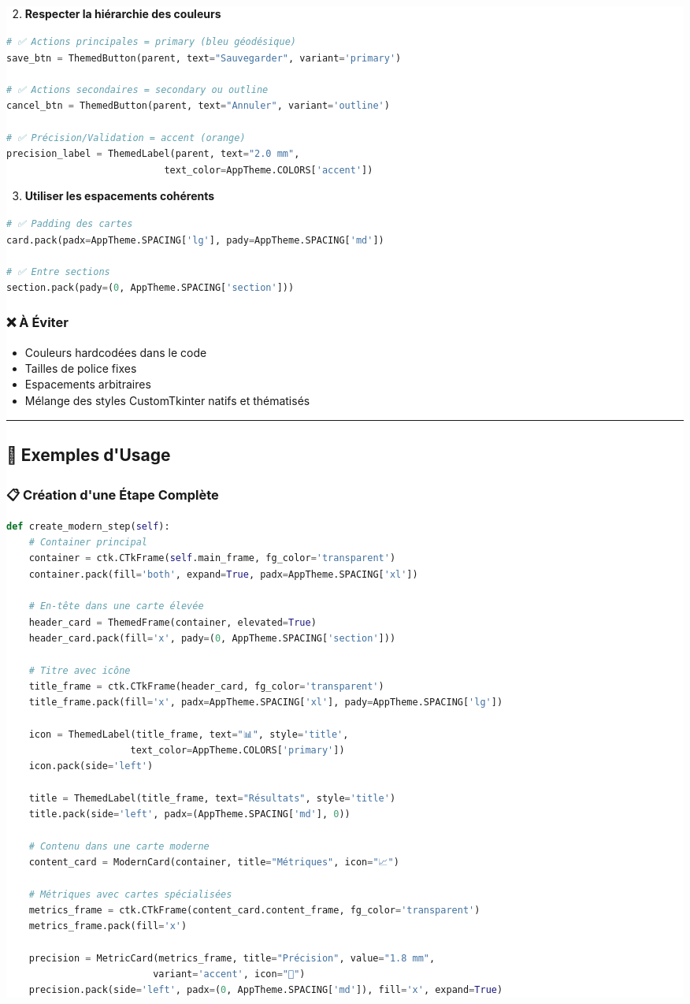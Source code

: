 2. **Respecter la hiérarchie des couleurs**
```python
# ✅ Actions principales = primary (bleu géodésique)
save_btn = ThemedButton(parent, text="Sauvegarder", variant='primary')

# ✅ Actions secondaires = secondary ou outline
cancel_btn = ThemedButton(parent, text="Annuler", variant='outline')

# ✅ Précision/Validation = accent (orange)
precision_label = ThemedLabel(parent, text="2.0 mm", 
                            text_color=AppTheme.COLORS['accent'])
```

3. **Utiliser les espacements cohérents**
```python
# ✅ Padding des cartes
card.pack(padx=AppTheme.SPACING['lg'], pady=AppTheme.SPACING['md'])

# ✅ Entre sections  
section.pack(pady=(0, AppTheme.SPACING['section']))
```

### ❌ À Éviter
- Couleurs hardcodées dans le code
- Tailles de police fixes  
- Espacements arbitraires
- Mélange des styles CustomTkinter natifs et thématisés

---

## 🔄 **Exemples d'Usage**

### 📋 Création d'une Étape Complète
```python
def create_modern_step(self):
    # Container principal
    container = ctk.CTkFrame(self.main_frame, fg_color='transparent')
    container.pack(fill='both', expand=True, padx=AppTheme.SPACING['xl'])
    
    # En-tête dans une carte élevée
    header_card = ThemedFrame(container, elevated=True)
    header_card.pack(fill='x', pady=(0, AppTheme.SPACING['section']))
    
    # Titre avec icône
    title_frame = ctk.CTkFrame(header_card, fg_color='transparent')
    title_frame.pack(fill='x', padx=AppTheme.SPACING['xl'], pady=AppTheme.SPACING['lg'])
    
    icon = ThemedLabel(title_frame, text="📊", style='title', 
                      text_color=AppTheme.COLORS['primary'])
    icon.pack(side='left')
    
    title = ThemedLabel(title_frame, text="Résultats", style='title')
    title.pack(side='left', padx=(AppTheme.SPACING['md'], 0))
    
    # Contenu dans une carte moderne
    content_card = ModernCard(container, title="Métriques", icon="📈")
    
    # Métriques avec cartes spécialisées
    metrics_frame = ctk.CTkFrame(content_card.content_frame, fg_color='transparent')
    metrics_frame.pack(fill='x')
    
    precision = MetricCard(metrics_frame, title="Précision", value="1.8 mm",
                          variant='accent', icon="🎯")
    precision.pack(side='left', padx=(0, AppTheme.SPACING['md']), fill='x', expand=True)
```